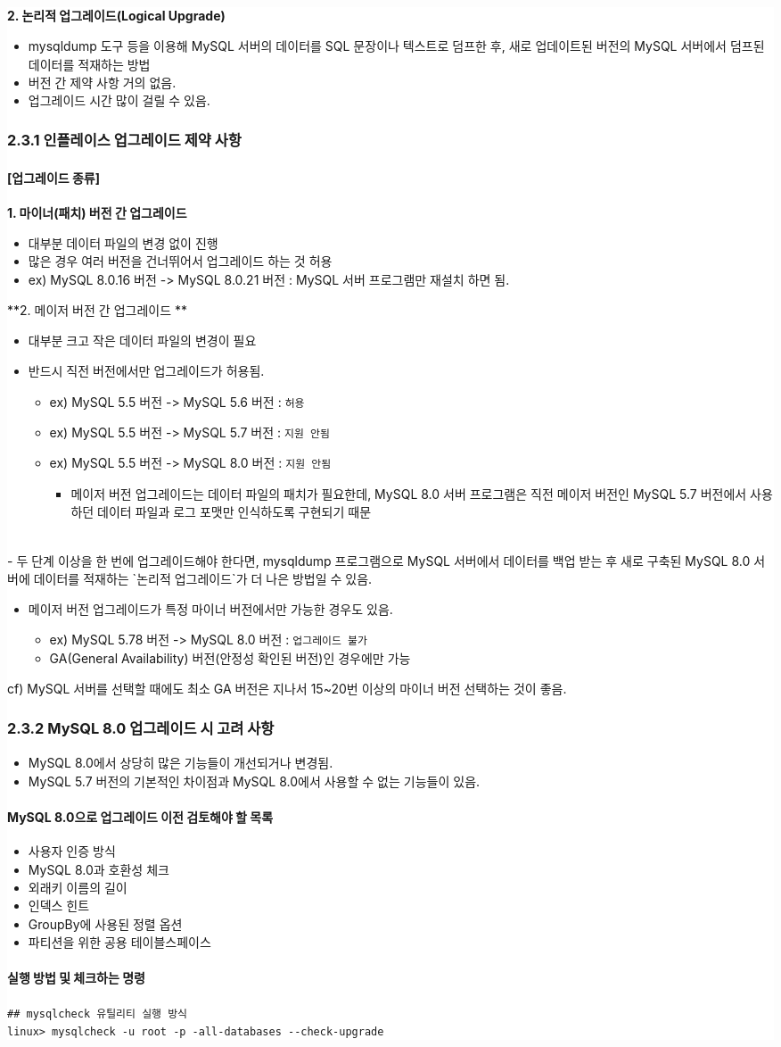 **2. 논리적 업그레이드(Logical Upgrade)**
- mysqldump 도구 등을 이용해 MySQL 서버의 데이터를 SQL 문장이나 텍스트로 덤프한 후, 새로 업데이트된 버전의 MySQL 서버에서 덤프된 데이터를 적재하는 방법
- 버전 간 제약 사항 거의 없음.
- 업그레이드 시간 많이 걸릴 수 있음.

### 2.3.1 인플레이스 업그레이드 제약 사항
#### [업그레이드 종류]

**1. 마이너(패치) 버전 간 업그레이드**
- 대부분 데이터 파일의 변경 없이 진행
- 많은 경우 여러 버전을 건너뛰어서 업그레이드 하는 것 허용
- ex) MySQL 8.0.16 버전 -> MySQL 8.0.21 버전 : MySQL 서버 프로그램만 재설치 하면 됨.

**2. 메이저 버전 간 업그레이드 **

- 대부분 크고 작은 데이터 파일의 변경이 필요
- 반드시 직전 버전에서만 업그레이드가 허용됨.

    - ex) MySQL 5.5 버전 -> MySQL 5.6 버전 : `허용`
    - ex) MySQL 5.5 버전 -> MySQL 5.7 버전 : `지원 안됨`
    - ex) MySQL 5.5 버전 -> MySQL 8.0 버전 : `지원 안됨`

        - 메이저 버전 업그레이드는 데이터 파일의 패치가 필요한데, MySQL 8.0 서버 프로그램은 직전 메이저 버전인 MySQL 5.7 버전에서 사용하던 데이터 파일과 로그 포맷만 인식하도록 구현되기 때문

 <br>
- 두 단계 이상을 한 번에 업그레이드해야 한다면, mysqldump 프로그램으로 MySQL 서버에서 데이터를 백업 받는 후 새로 구축된 MySQL 8.0 서버에 데이터를 적재하는 `논리적 업그레이드`가 더 나은 방법일 수 있음.
<br>

- 메이저 버전 업그레이드가 특정 마이너 버전에서만 가능한 경우도 있음.

    - ex) MySQL 5.78 버전 -> MySQL 8.0 버전 : `업그레이드 불가`
    - GA(General Availability) 버전(안정성 확인된 버전)인 경우에만 가능

cf) MySQL 서버를 선택할 때에도 최소 GA 버전은 지나서 15~20번 이상의 마이너 버전 선택하는 것이 좋음.

### 2.3.2 MySQL 8.0 업그레이드 시 고려 사항
- MySQL 8.0에서 상당히 많은 기능들이 개선되거나 변경됨.
- MySQL 5.7 버전의 기본적인 차이점과 MySQL 8.0에서 사용할 수 없는 기능들이 있음.

#### MySQL 8.0으로 업그레이드 이전 검토해야 할 목록
- 사용자 인증 방식
- MySQL 8.0과 호환성 체크
- 외래키 이름의 길이
- 인덱스 힌트
- GroupBy에 사용된 정렬 옵션
- 파티션을 위한 공용 테이블스페이스


#### 실행 방법 및 체크하는 명령
```
## mysqlcheck 유틸리티 실행 방식
linux> mysqlcheck -u root -p -all-databases --check-upgrade
```
